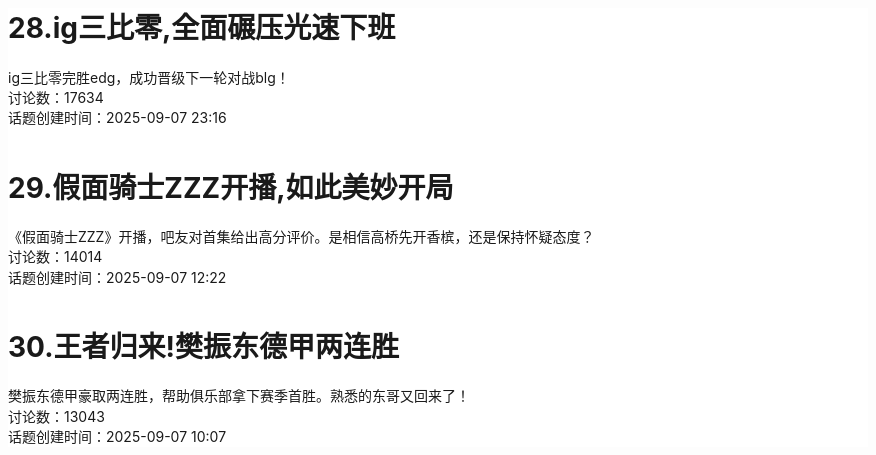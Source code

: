 # 28.ig三比零,全面碾压光速下班  
ig三比零完胜edg，成功晋级下一轮对战blg！  
讨论数：17634  
话题创建时间：2025-09-07 23:16

# 29.假面骑士ZZZ开播,如此美妙开局  
《假面骑士ZZZ》开播，吧友对首集给出高分评价。是相信高桥先开香槟，还是保持怀疑态度？  
讨论数：14014  
话题创建时间：2025-09-07 12:22

# 30.王者归来!樊振东德甲两连胜  
樊振东德甲豪取两连胜，帮助俱乐部拿下赛季首胜。熟悉的东哥又回来了！  
讨论数：13043  
话题创建时间：2025-09-07 10:07

